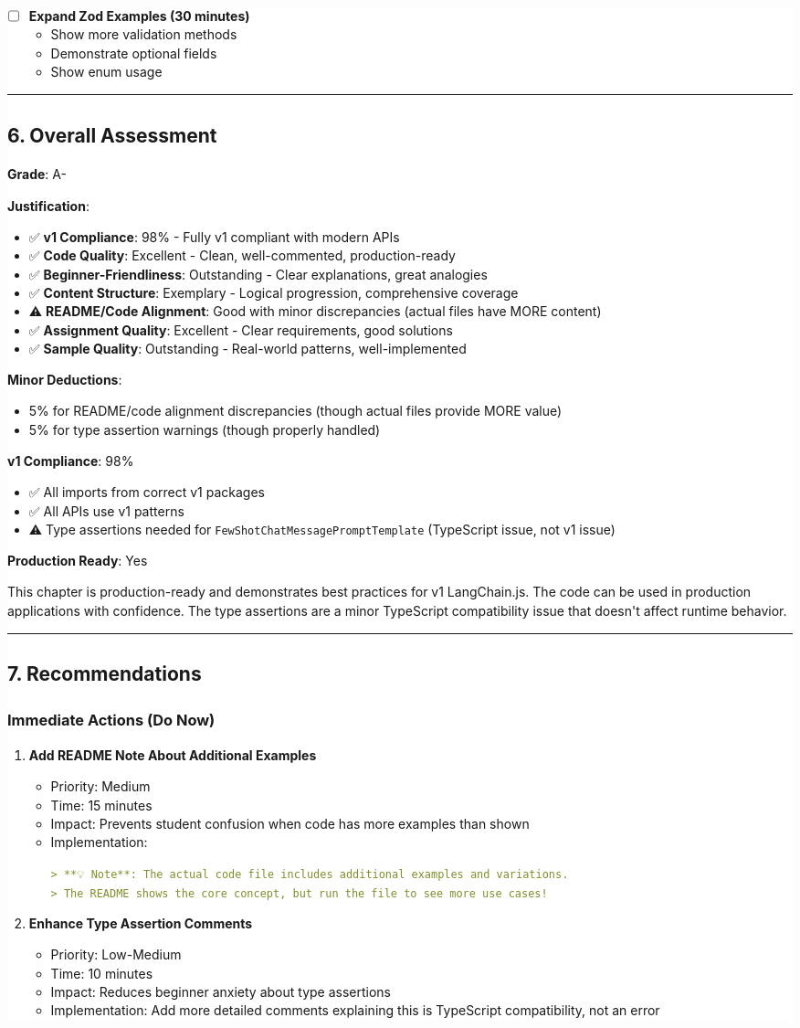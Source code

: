 - [ ] **Expand Zod Examples (30 minutes)**
  - Show more validation methods
  - Demonstrate optional fields
  - Show enum usage

---

## 6. Overall Assessment

**Grade**: A-

**Justification**:
- ✅ **v1 Compliance**: 98% - Fully v1 compliant with modern APIs
- ✅ **Code Quality**: Excellent - Clean, well-commented, production-ready
- ✅ **Beginner-Friendliness**: Outstanding - Clear explanations, great analogies
- ✅ **Content Structure**: Exemplary - Logical progression, comprehensive coverage
- ⚠️ **README/Code Alignment**: Good with minor discrepancies (actual files have MORE content)
- ✅ **Assignment Quality**: Excellent - Clear requirements, good solutions
- ✅ **Sample Quality**: Outstanding - Real-world patterns, well-implemented

**Minor Deductions**:
- 5% for README/code alignment discrepancies (though actual files provide MORE value)
- 5% for type assertion warnings (though properly handled)

**v1 Compliance**: 98%
- ✅ All imports from correct v1 packages
- ✅ All APIs use v1 patterns
- ⚠️ Type assertions needed for `FewShotChatMessagePromptTemplate` (TypeScript issue, not v1 issue)

**Production Ready**: Yes

This chapter is production-ready and demonstrates best practices for v1 LangChain.js. The code can be used in production applications with confidence. The type assertions are a minor TypeScript compatibility issue that doesn't affect runtime behavior.

---

## 7. Recommendations

### Immediate Actions (Do Now)

1. **Add README Note About Additional Examples**
   - Priority: Medium
   - Time: 15 minutes
   - Impact: Prevents student confusion when code has more examples than shown
   - Implementation:
     ```markdown
     > **💡 Note**: The actual code file includes additional examples and variations.
     > The README shows the core concept, but run the file to see more use cases!
     ```

2. **Enhance Type Assertion Comments**
   - Priority: Low-Medium
   - Time: 10 minutes
   - Impact: Reduces beginner anxiety about type assertions
   - Implementation: Add more detailed comments explaining this is TypeScript compatibility, not an error
